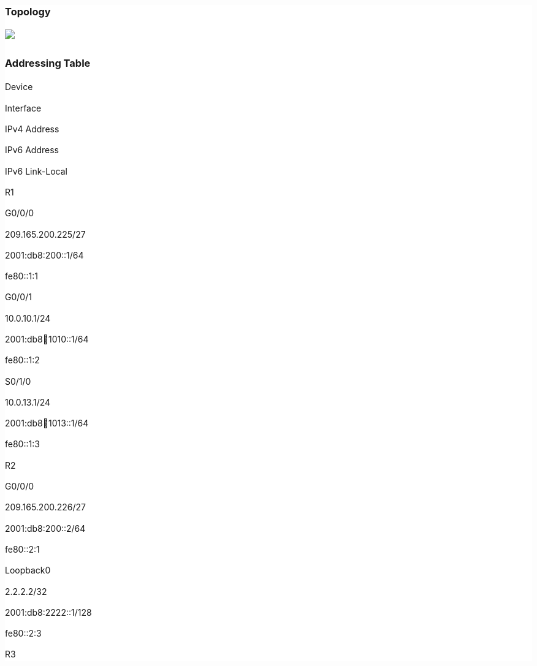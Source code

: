 ### Topology

[![](https://itexamanswers.net/wp-content/uploads/2021/05/2021-05-09_104730.jpg?ezimgfmt=ng%3Awebp%2Fngcb2%2Frs%3Adevice%2Frscb2-1)](https://itexamanswers.net/wp-content/uploads/2021/05/2021-05-09_104730.jpg)

### Addressing Table

Device

Interface

IPv4 Address

IPv6 Address

IPv6 Link-Local

R1

G0/0/0

209.165.200.225/27

2001:db8:200::1/64

fe80::1:1

G0/0/1

10.0.10.1/24

2001:db8:100:1010::1/64

fe80::1:2

S0/1/0

10.0.13.1/24

2001:db8:100:1013::1/64

fe80::1:3

R2

G0/0/0

209.165.200.226/27

2001:db8:200::2/64

fe80::2:1

Loopback0

2.2.2.2/32

2001:db8:2222::1/128

fe80::2:3

R3
